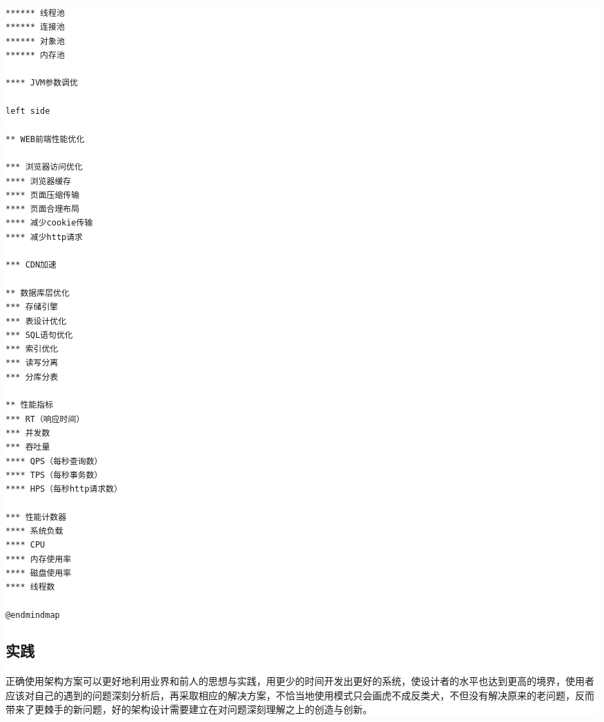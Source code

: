 ```plantuml
****** 线程池
****** 连接池
****** 对象池
****** 内存池

**** JVM参数调优

left side

** WEB前端性能优化

*** 浏览器访问优化
**** 浏览器缓存
**** 页面压缩传输
**** 页面合理布局
**** 减少cookie传输
**** 减少http请求
      
*** CDN加速

** 数据库层优化
*** 存储引擎
*** 表设计优化
*** SQL语句优化
*** 索引优化
*** 读写分离
*** 分库分表

** 性能指标
*** RT（响应时间）
*** 并发数
*** 吞吐量
**** QPS（每秒查询数）
**** TPS（每秒事务数）
**** HPS（每秒http请求数）

*** 性能计数器
**** 系统负载
**** CPU
**** 内存使用率
**** 磁盘使用率
**** 线程数

@endmindmap
```

## 实践

正确使用架构方案可以更好地利用业界和前人的思想与实践，用更少的时间开发出更好的系统，使设计者的水平也达到更高的境界，使用者应该对自己的遇到的问题深刻分析后，再采取相应的解决方案，不恰当地使用模式只会画虎不成反类犬，不但没有解决原来的老问题，反而带来了更棘手的新问题，好的架构设计需要建立在对问题深刻理解之上的创造与创新。
